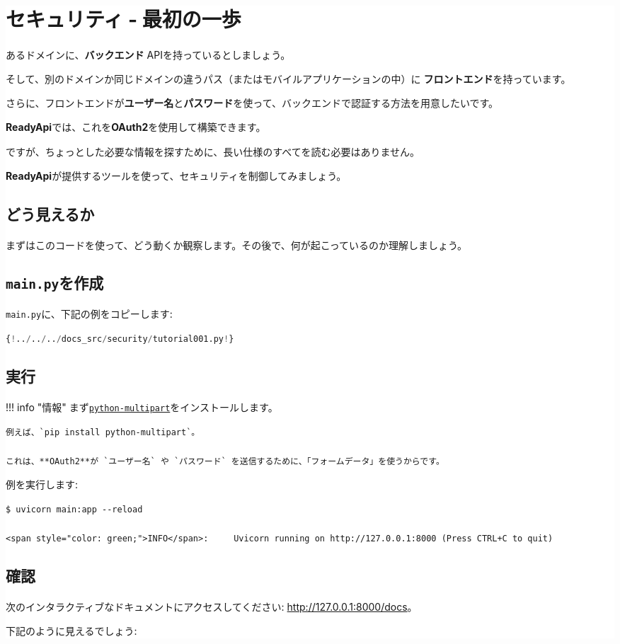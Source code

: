 # セキュリティ - 最初の一歩

あるドメインに、**バックエンド** APIを持っているとしましょう。

そして、別のドメインか同じドメインの違うパス（またはモバイルアプリケーションの中）に **フロントエンド**を持っています。

さらに、フロントエンドが**ユーザー名**と**パスワード**を使って、バックエンドで認証する方法を用意したいです。

**ReadyApi**では、これを**OAuth2**を使用して構築できます。

ですが、ちょっとした必要な情報を探すために、長い仕様のすべてを読む必要はありません。

**ReadyApi**が提供するツールを使って、セキュリティを制御してみましょう。

## どう見えるか

まずはこのコードを使って、どう動くか観察します。その後で、何が起こっているのか理解しましょう。

## `main.py`を作成

`main.py`に、下記の例をコピーします:

```Python
{!../../../docs_src/security/tutorial001.py!}
```

## 実行

!!! info "情報"
    まず<a href="https://andrew-d.github.io/python-multipart/" class="external-link" target="_blank">`python-multipart`</a>をインストールします。

    例えば、`pip install python-multipart`。

    これは、**OAuth2**が `ユーザー名` や `パスワード` を送信するために、「フォームデータ」を使うからです。

例を実行します:

<div class="termy">

```console
$ uvicorn main:app --reload

<span style="color: green;">INFO</span>:     Uvicorn running on http://127.0.0.1:8000 (Press CTRL+C to quit)
```

</div>

## 確認

次のインタラクティブなドキュメントにアクセスしてください: <a href="http://127.0.0.1:8000/docs" class="external-link" target="_blank">http://127.0.0.1:8000/docs</a>。

下記のように見えるでしょう:
